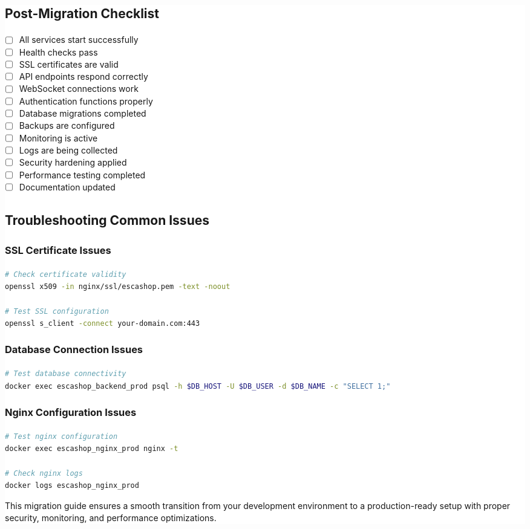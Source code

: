 ## Post-Migration Checklist

- [ ] All services start successfully
- [ ] Health checks pass
- [ ] SSL certificates are valid
- [ ] API endpoints respond correctly
- [ ] WebSocket connections work
- [ ] Authentication functions properly
- [ ] Database migrations completed
- [ ] Backups are configured
- [ ] Monitoring is active
- [ ] Logs are being collected
- [ ] Security hardening applied
- [ ] Performance testing completed
- [ ] Documentation updated

## Troubleshooting Common Issues

### SSL Certificate Issues
```bash
# Check certificate validity
openssl x509 -in nginx/ssl/escashop.pem -text -noout

# Test SSL configuration
openssl s_client -connect your-domain.com:443
```

### Database Connection Issues
```bash
# Test database connectivity
docker exec escashop_backend_prod psql -h $DB_HOST -U $DB_USER -d $DB_NAME -c "SELECT 1;"
```

### Nginx Configuration Issues
```bash
# Test nginx configuration
docker exec escashop_nginx_prod nginx -t

# Check nginx logs
docker logs escashop_nginx_prod
```

This migration guide ensures a smooth transition from your development environment to a production-ready setup with proper security, monitoring, and performance optimizations.
